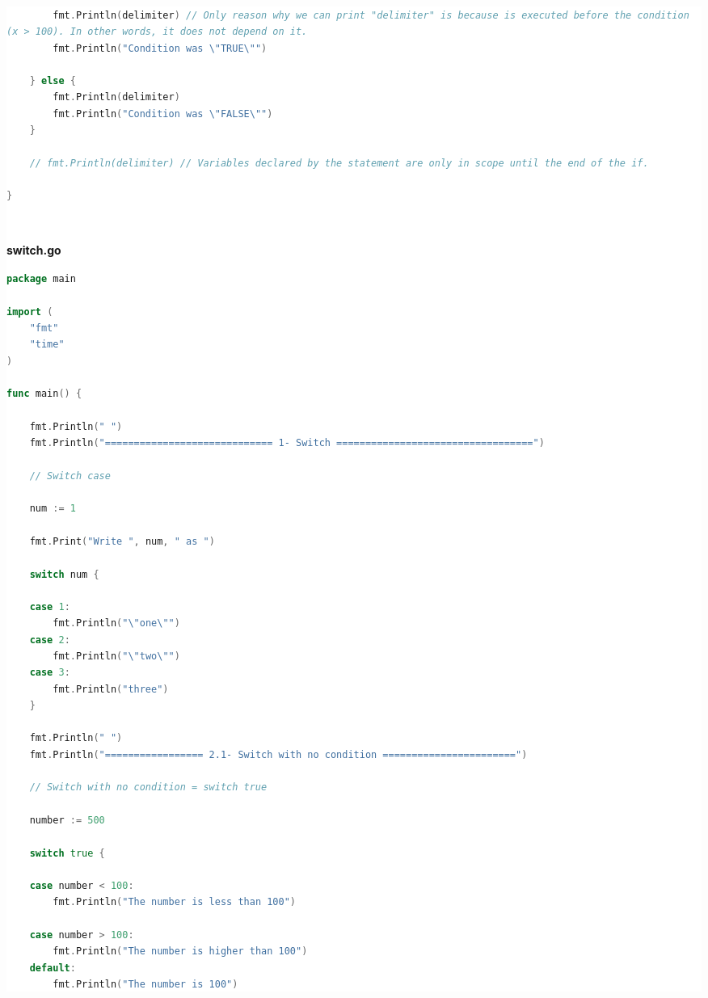 ```go
		fmt.Println(delimiter) // Only reason why we can print "delimiter" is because is executed before the condition  (x > 100). In other words, it does not depend on it.
		fmt.Println("Condition was \"TRUE\"")

	} else {
		fmt.Println(delimiter)
		fmt.Println("Condition was \"FALSE\"")
	}

	// fmt.Println(delimiter) // Variables declared by the statement are only in scope until the end of the if.

}
```
<p>&nbsp;</p>


__switch.go__

```go
package main

import (
	"fmt"
	"time"
)

func main() {

	fmt.Println(" ")
	fmt.Println("============================= 1- Switch ==================================")

	// Switch case

	num := 1

	fmt.Print("Write ", num, " as ")

	switch num {

	case 1:
		fmt.Println("\"one\"")
	case 2:
		fmt.Println("\"two\"")
	case 3:
		fmt.Println("three")
	}

	fmt.Println(" ")
	fmt.Println("================= 2.1- Switch with no condition =======================")

	// Switch with no condition = switch true

	number := 500

	switch true {

	case number < 100:
		fmt.Println("The number is less than 100")

	case number > 100:
		fmt.Println("The number is higher than 100")
	default:
		fmt.Println("The number is 100")
```